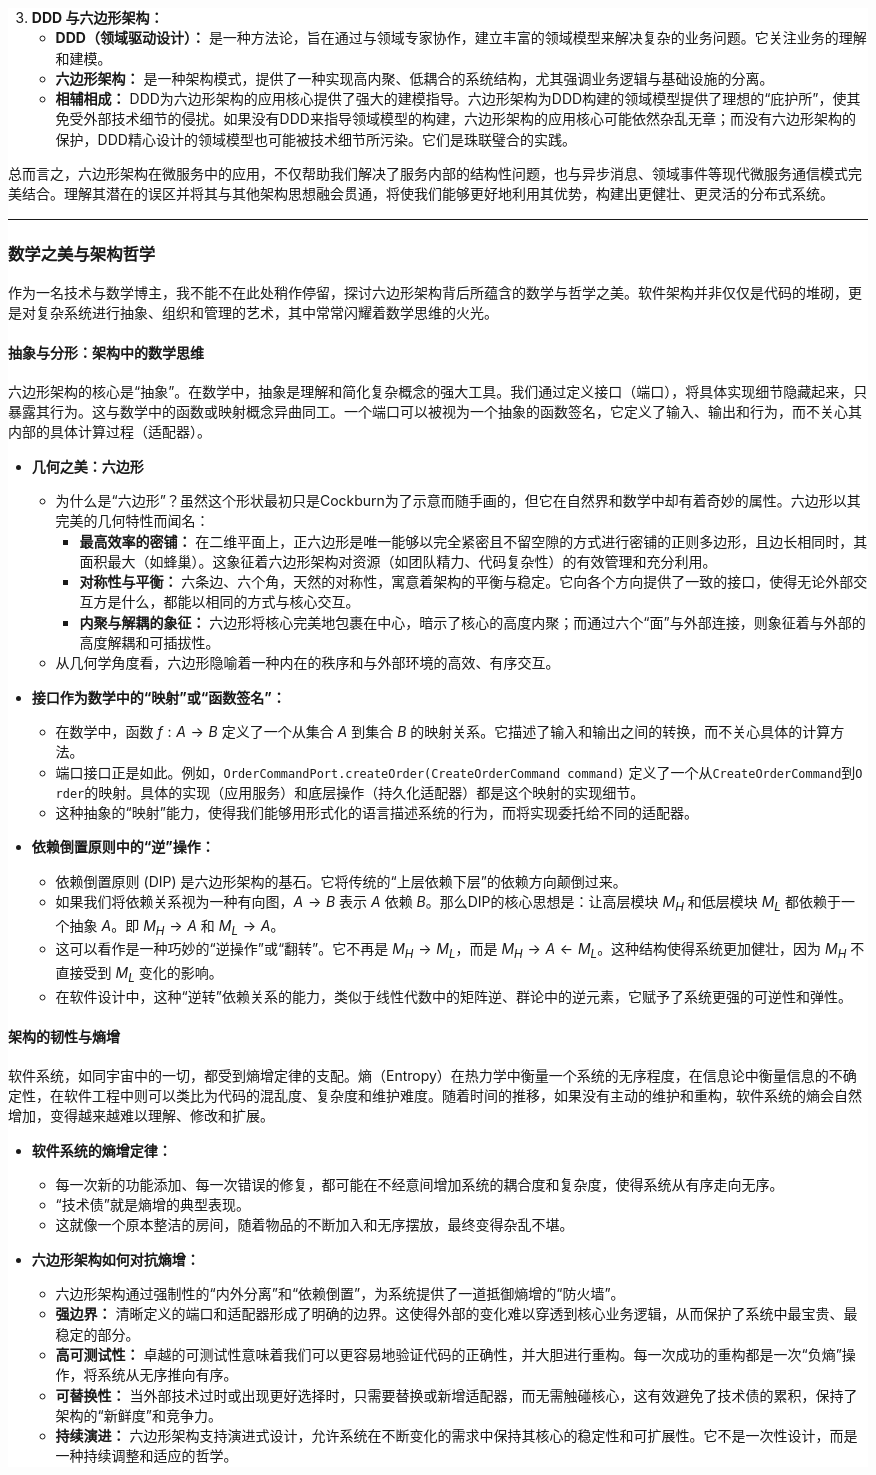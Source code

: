 3.  **DDD 与六边形架构：**
    *   **DDD（领域驱动设计）：** 是一种方法论，旨在通过与领域专家协作，建立丰富的领域模型来解决复杂的业务问题。它关注业务的理解和建模。
    *   **六边形架构：** 是一种架构模式，提供了一种实现高内聚、低耦合的系统结构，尤其强调业务逻辑与基础设施的分离。
    *   **相辅相成：** DDD为六边形架构的应用核心提供了强大的建模指导。六边形架构为DDD构建的领域模型提供了理想的“庇护所”，使其免受外部技术细节的侵扰。如果没有DDD来指导领域模型的构建，六边形架构的应用核心可能依然杂乱无章；而没有六边形架构的保护，DDD精心设计的领域模型也可能被技术细节所污染。它们是珠联璧合的实践。

总而言之，六边形架构在微服务中的应用，不仅帮助我们解决了服务内部的结构性问题，也与异步消息、领域事件等现代微服务通信模式完美结合。理解其潜在的误区并将其与其他架构思想融会贯通，将使我们能够更好地利用其优势，构建出更健壮、更灵活的分布式系统。

---

### 数学之美与架构哲学

作为一名技术与数学博主，我不能不在此处稍作停留，探讨六边形架构背后所蕴含的数学与哲学之美。软件架构并非仅仅是代码的堆砌，更是对复杂系统进行抽象、组织和管理的艺术，其中常常闪耀着数学思维的火光。

#### 抽象与分形：架构中的数学思维

六边形架构的核心是“抽象”。在数学中，抽象是理解和简化复杂概念的强大工具。我们通过定义接口（端口），将具体实现细节隐藏起来，只暴露其行为。这与数学中的函数或映射概念异曲同工。一个端口可以被视为一个抽象的函数签名，它定义了输入、输出和行为，而不关心其内部的具体计算过程（适配器）。

*   **几何之美：六边形**
    *   为什么是“六边形”？虽然这个形状最初只是Cockburn为了示意而随手画的，但它在自然界和数学中却有着奇妙的属性。六边形以其完美的几何特性而闻名：
        *   **最高效率的密铺：** 在二维平面上，正六边形是唯一能够以完全紧密且不留空隙的方式进行密铺的正则多边形，且边长相同时，其面积最大（如蜂巢）。这象征着六边形架构对资源（如团队精力、代码复杂性）的有效管理和充分利用。
        *   **对称性与平衡：** 六条边、六个角，天然的对称性，寓意着架构的平衡与稳定。它向各个方向提供了一致的接口，使得无论外部交互方是什么，都能以相同的方式与核心交互。
        *   **内聚与解耦的象征：** 六边形将核心完美地包裹在中心，暗示了核心的高度内聚；而通过六个“面”与外部连接，则象征着与外部的高度解耦和可插拔性。
    *   从几何学角度看，六边形隐喻着一种内在的秩序和与外部环境的高效、有序交互。

*   **接口作为数学中的“映射”或“函数签名”：**
    *   在数学中，函数 $f: A \to B$ 定义了一个从集合 $A$ 到集合 $B$ 的映射关系。它描述了输入和输出之间的转换，而不关心具体的计算方法。
    *   端口接口正是如此。例如，`OrderCommandPort.createOrder(CreateOrderCommand command)` 定义了一个从`CreateOrderCommand`到`Order`的映射。具体的实现（应用服务）和底层操作（持久化适配器）都是这个映射的实现细节。
    *   这种抽象的“映射”能力，使得我们能够用形式化的语言描述系统的行为，而将实现委托给不同的适配器。

*   **依赖倒置原则中的“逆”操作：**
    *   依赖倒置原则 (DIP) 是六边形架构的基石。它将传统的“上层依赖下层”的依赖方向颠倒过来。
    *   如果我们将依赖关系视为一种有向图，$A \to B$ 表示 $A$ 依赖 $B$。那么DIP的核心思想是：让高层模块 $M_H$ 和低层模块 $M_L$ 都依赖于一个抽象 $A$。即 $M_H \to A$ 和 $M_L \to A$。
    *   这可以看作是一种巧妙的“逆操作”或“翻转”。它不再是 $M_H \to M_L$，而是 $M_H \to A \leftarrow M_L$。这种结构使得系统更加健壮，因为 $M_H$ 不直接受到 $M_L$ 变化的影响。
    *   在软件设计中，这种“逆转”依赖关系的能力，类似于线性代数中的矩阵逆、群论中的逆元素，它赋予了系统更强的可逆性和弹性。

#### 架构的韧性与熵增

软件系统，如同宇宙中的一切，都受到熵增定律的支配。熵（Entropy）在热力学中衡量一个系统的无序程度，在信息论中衡量信息的不确定性，在软件工程中则可以类比为代码的混乱度、复杂度和维护难度。随着时间的推移，如果没有主动的维护和重构，软件系统的熵会自然增加，变得越来越难以理解、修改和扩展。

*   **软件系统的熵增定律：**
    *   每一次新的功能添加、每一次错误的修复，都可能在不经意间增加系统的耦合度和复杂度，使得系统从有序走向无序。
    *   “技术债”就是熵增的典型表现。
    *   这就像一个原本整洁的房间，随着物品的不断加入和无序摆放，最终变得杂乱不堪。

*   **六边形架构如何对抗熵增：**
    *   六边形架构通过强制性的“内外分离”和“依赖倒置”，为系统提供了一道抵御熵增的“防火墙”。
    *   **强边界：** 清晰定义的端口和适配器形成了明确的边界。这使得外部的变化难以穿透到核心业务逻辑，从而保护了系统中最宝贵、最稳定的部分。
    *   **高可测试性：** 卓越的可测试性意味着我们可以更容易地验证代码的正确性，并大胆进行重构。每一次成功的重构都是一次“负熵”操作，将系统从无序推向有序。
    *   **可替换性：** 当外部技术过时或出现更好选择时，只需要替换或新增适配器，而无需触碰核心，这有效避免了技术债的累积，保持了架构的“新鲜度”和竞争力。
    *   **持续演进：** 六边形架构支持演进式设计，允许系统在不断变化的需求中保持其核心的稳定性和可扩展性。它不是一次性设计，而是一种持续调整和适应的哲学。
